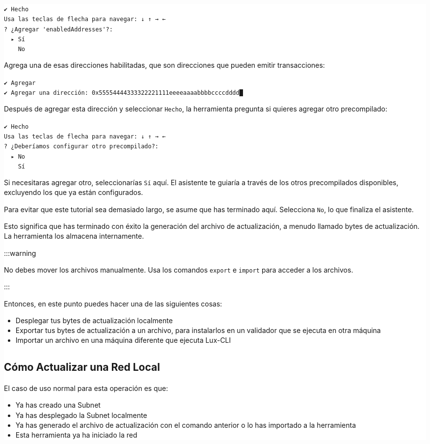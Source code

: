 ```shell
✔ Hecho
Usa las teclas de flecha para navegar: ↓ ↑ → ←
? ¿Agregar 'enabledAddresses'?:
  ▸ Sí
    No
```

Agrega una de esas direcciones habilitadas, que son direcciones que pueden emitir transacciones:

```shell
✔ Agregar
✔ Agregar una dirección: 0x55554444333322221111eeeeaaaabbbbccccdddd█
```

Después de agregar esta dirección y seleccionar `Hecho`, la herramienta pregunta si quieres agregar otro precompilado:

```shell
✔ Hecho
Usa las teclas de flecha para navegar: ↓ ↑ → ←
? ¿Deberíamos configurar otro precompilado?:
  ▸ No
    Sí
```

Si necesitaras agregar otro, seleccionarías `Sí` aquí. El asistente te guiaría a través de los otros precompilados disponibles, excluyendo los que ya están configurados.

Para evitar que este tutorial sea demasiado largo, se asume que has terminado aquí. Selecciona `No`, lo que finaliza el asistente.

Esto significa que has terminado con éxito la generación del archivo de actualización, a menudo llamado bytes de actualización. La herramienta los almacena internamente.

:::warning

No debes mover los archivos manualmente. Usa los comandos `export` e `import` para acceder a los archivos.

:::

Entonces, en este punto puedes hacer una de las siguientes cosas:

- Desplegar tus bytes de actualización localmente
- Exportar tus bytes de actualización a un archivo, para instalarlos en un validador que se ejecuta en otra máquina
- Importar un archivo en una máquina diferente que ejecuta Lux-CLI

## Cómo Actualizar una Red Local

El caso de uso normal para esta operación es que:

- Ya has creado una Subnet
- Ya has desplegado la Subnet localmente
- Ya has generado el archivo de actualización con el comando anterior o lo has importado a la herramienta
- Esta herramienta ya ha iniciado la red
